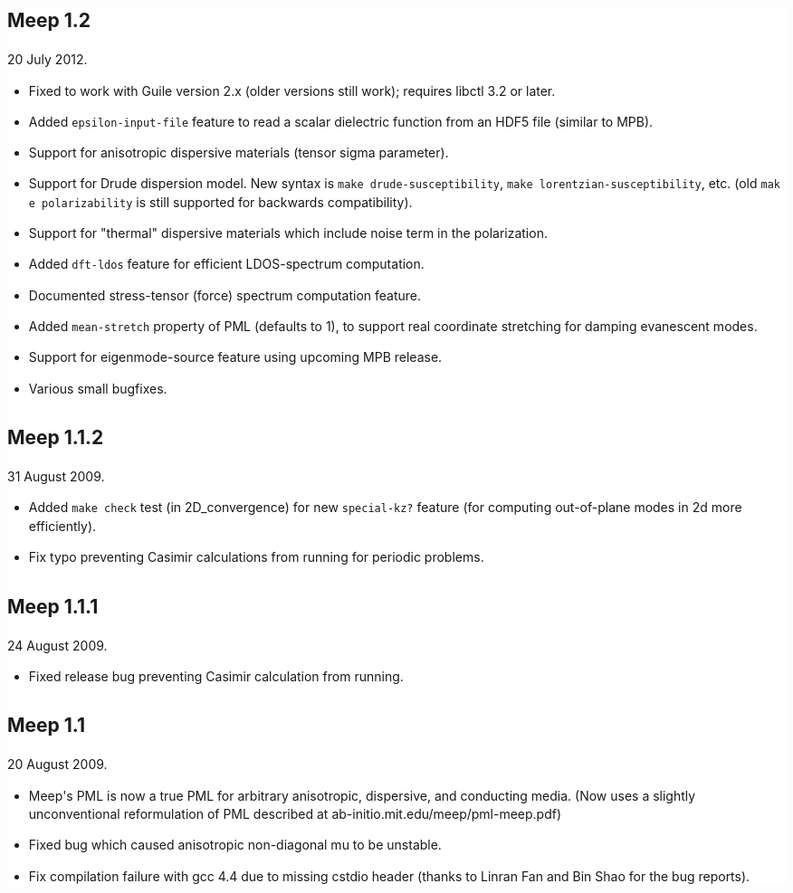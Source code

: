 ## Meep 1.2

20 July 2012.

  * Fixed to work with Guile version 2.x (older versions still work);
    requires libctl 3.2 or later.

  * Added `epsilon-input-file` feature to read a scalar dielectric function
    from an HDF5 file (similar to MPB).

  * Support for anisotropic dispersive materials (tensor sigma parameter).

  * Support for Drude dispersion model.  New syntax is
    `make drude-susceptibility`, `make lorentzian-susceptibility`, etc.
    (old `make polarizability` is still supported for backwards compatibility).

  * Support for "thermal" dispersive materials which include noise
    term in the polarization.

  * Added `dft-ldos` feature for efficient LDOS-spectrum computation.

  * Documented stress-tensor (force) spectrum computation feature.

  * Added `mean-stretch` property of PML (defaults to 1), to support
    real coordinate stretching for damping evanescent modes.

  * Support for eigenmode-source feature using upcoming MPB release.

  * Various small bugfixes.

## Meep 1.1.2

31 August 2009.

  * Added `make check` test (in 2D_convergence) for new `special-kz?`
    feature (for computing out-of-plane modes in 2d more efficiently).

  * Fix typo preventing Casimir calculations from running for periodic
    problems.

## Meep 1.1.1

24 August 2009.

  * Fixed release bug preventing Casimir calculation from running.

## Meep 1.1

20 August 2009.

  * Meep's PML is now a true PML for arbitrary anisotropic, dispersive,
    and conducting media.  (Now uses a slightly unconventional
    reformulation of PML described at ab-initio.mit.edu/meep/pml-meep.pdf)

  * Fixed bug which caused anisotropic non-diagonal mu to be unstable.

  * Fix compilation failure with gcc 4.4 due to missing cstdio
    header (thanks to Linran Fan and Bin Shao for the bug reports).
